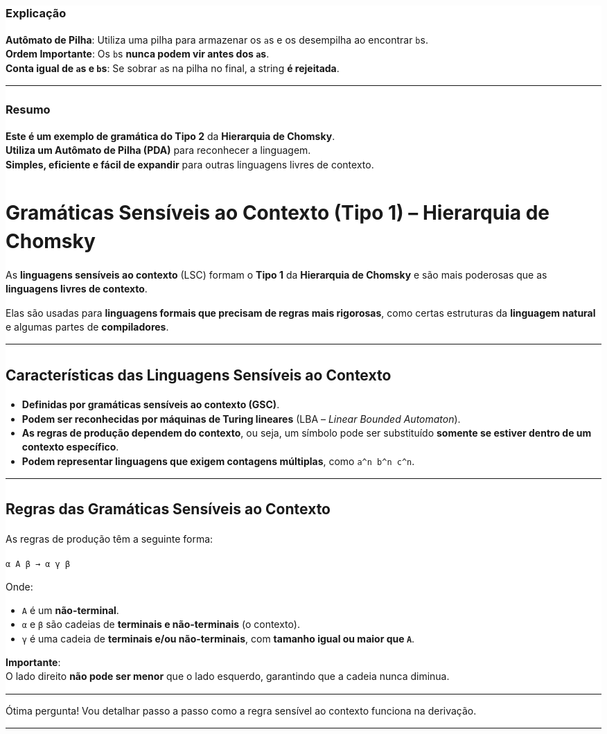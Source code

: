 
### **Explicação**
 **Autômato de Pilha**: Utiliza uma pilha para armazenar os `a`s e os desempilha ao encontrar `b`s.  
 **Ordem Importante**: Os `b`s **nunca podem vir antes dos `a`s**.  
 **Conta igual de `a`s e `b`s**: Se sobrar `a`s na pilha no final, a string **é rejeitada**.  

---

### **Resumo**
 **Este é um exemplo de gramática do Tipo 2** da **Hierarquia de Chomsky**.  
 **Utiliza um Autômato de Pilha (PDA)** para reconhecer a linguagem.  
 **Simples, eficiente e fácil de expandir** para outras linguagens livres de contexto.  


# **Gramáticas Sensíveis ao Contexto (Tipo 1) – Hierarquia de Chomsky**  

As **linguagens sensíveis ao contexto** (LSC) formam o **Tipo 1** da **Hierarquia de Chomsky** e são mais poderosas que as **linguagens livres de contexto**.  

Elas são usadas para **linguagens formais que precisam de regras mais rigorosas**, como certas estruturas da **linguagem natural** e algumas partes de **compiladores**.  

---

## **Características das Linguagens Sensíveis ao Contexto**  

- **Definidas por gramáticas sensíveis ao contexto (GSC)**.  
- **Podem ser reconhecidas por máquinas de Turing lineares** (LBA – *Linear Bounded Automaton*).  
- **As regras de produção dependem do contexto**, ou seja, um símbolo pode ser substituído **somente se estiver dentro de um contexto específico**.  
- **Podem representar linguagens que exigem contagens múltiplas**, como `a^n b^n c^n`.  

---

## **Regras das Gramáticas Sensíveis ao Contexto**  

As regras de produção têm a seguinte forma:  

```
α A β → α γ β
```
Onde:  
- `A` é um **não-terminal**.  
- `α` e `β` são cadeias de **terminais e não-terminais** (o contexto).  
- `γ` é uma cadeia de **terminais e/ou não-terminais**, com **tamanho igual ou maior que `A`**.  

 **Importante**:  
 O lado direito **não pode ser menor** que o lado esquerdo, garantindo que a cadeia nunca diminua.  

---

Ótima pergunta! Vou detalhar passo a passo como a regra sensível ao contexto funciona na derivação.  

---